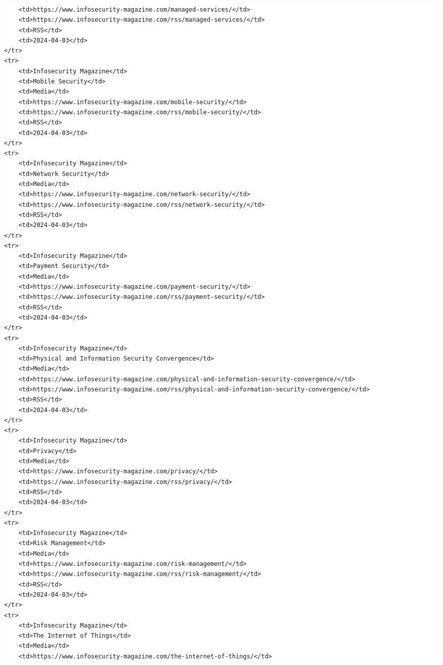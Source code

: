         <td>https://www.infosecurity-magazine.com/managed-services/</td>
        <td>https://www.infosecurity-magazine.com/rss/managed-services/</td>
        <td>RSS</td>
        <td>2024-04-03</td>
    </tr>
    <tr>
        <td>Infosecurity Magazine</td>
        <td>Mobile Security</td>
        <td>Media</td>
        <td>https://www.infosecurity-magazine.com/mobile-security/</td>
        <td>https://www.infosecurity-magazine.com/rss/mobile-security/</td>
        <td>RSS</td>
        <td>2024-04-03</td>
    </tr>
    <tr>
        <td>Infosecurity Magazine</td>
        <td>Network Security</td>
        <td>Media</td>
        <td>https://www.infosecurity-magazine.com/network-security/</td>
        <td>https://www.infosecurity-magazine.com/rss/network-security/</td>
        <td>RSS</td>
        <td>2024-04-03</td>
    </tr>
    <tr>
        <td>Infosecurity Magazine</td>
        <td>Payment Security</td>
        <td>Media</td>
        <td>https://www.infosecurity-magazine.com/payment-security/</td>
        <td>https://www.infosecurity-magazine.com/rss/payment-security/</td>
        <td>RSS</td>
        <td>2024-04-03</td>
    </tr>
    <tr>
        <td>Infosecurity Magazine</td>
        <td>Physical and Information Security Convergence</td>
        <td>Media</td>
        <td>https://www.infosecurity-magazine.com/physical-and-information-security-convergence/</td>
        <td>https://www.infosecurity-magazine.com/rss/physical-and-information-security-convergence/</td>
        <td>RSS</td>
        <td>2024-04-03</td>
    </tr>
    <tr>
        <td>Infosecurity Magazine</td>
        <td>Privacy</td>
        <td>Media</td>
        <td>https://www.infosecurity-magazine.com/privacy/</td>
        <td>https://www.infosecurity-magazine.com/rss/privacy/</td>
        <td>RSS</td>
        <td>2024-04-03</td>
    </tr>
    <tr>
        <td>Infosecurity Magazine</td>
        <td>Risk Management</td>
        <td>Media</td>
        <td>https://www.infosecurity-magazine.com/risk-management/</td>
        <td>https://www.infosecurity-magazine.com/rss/risk-management/</td>
        <td>RSS</td>
        <td>2024-04-03</td>
    </tr>
    <tr>
        <td>Infosecurity Magazine</td>
        <td>The Internet of Things</td>
        <td>Media</td>
        <td>https://www.infosecurity-magazine.com/the-internet-of-things/</td>